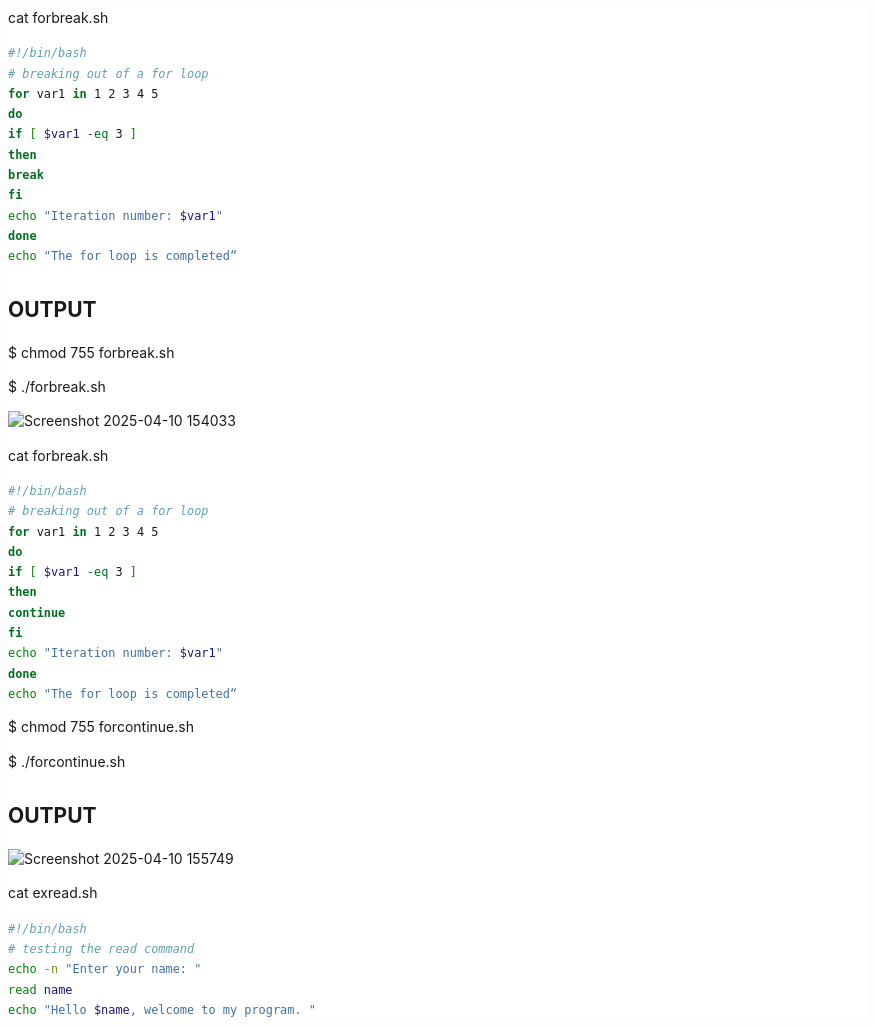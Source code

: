 


 
cat forbreak.sh 
```bash
#!/bin/bash
# breaking out of a for loop
for var1 in 1 2 3 4 5
do
if [ $var1 -eq 3 ]
then
break
fi
echo "Iteration number: $var1"
done
echo "The for loop is completed“
```
## OUTPUT

$ chmod 755 forbreak.sh
 
$ ./forbreak.sh 

![Screenshot 2025-04-10 154033](https://github.com/user-attachments/assets/77ad9cf6-62ab-4aa3-9287-7250cfa70ebe)


 
cat forbreak.sh 
```bash
#!/bin/bash
# breaking out of a for loop
for var1 in 1 2 3 4 5
do
if [ $var1 -eq 3 ]
then
continue
fi
echo "Iteration number: $var1"
done
echo "The for loop is completed“
```

 
$ chmod 755 forcontinue.sh
 
$ ./forcontinue.sh 
## OUTPUT

![Screenshot 2025-04-10 155749](https://github.com/user-attachments/assets/ad0fb2ea-d1ed-453d-83cc-9ca2f829a7f4)

 
cat exread.sh 
```bash
#!/bin/bash
# testing the read command
echo -n "Enter your name: "
read name
echo "Hello $name, welcome to my program. "
 ```
 